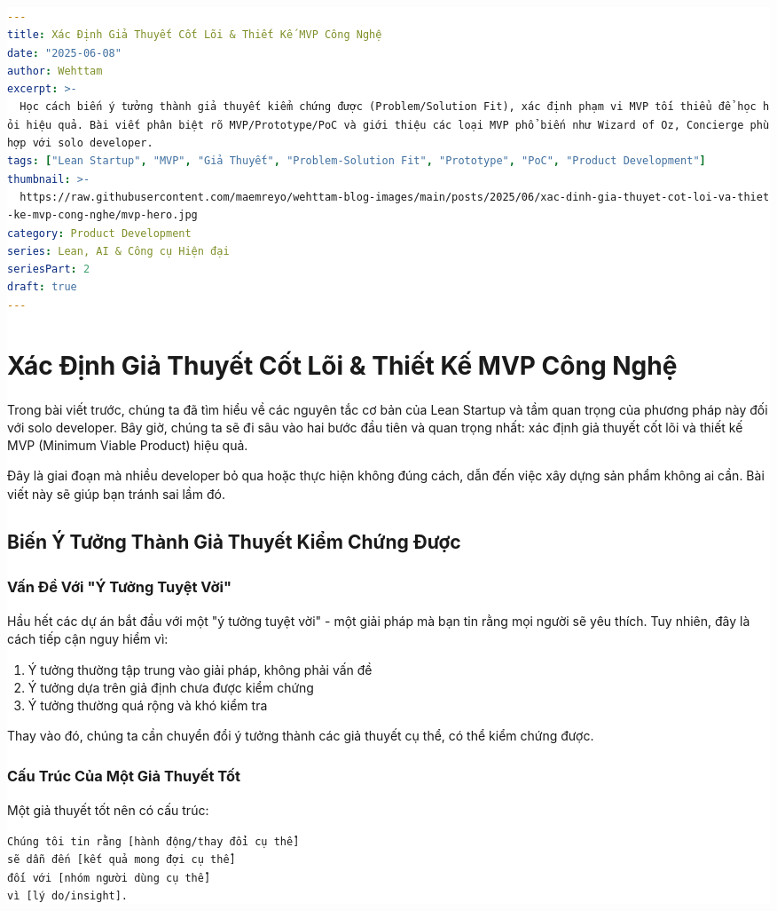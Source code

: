 ```yaml
---
title: Xác Định Giả Thuyết Cốt Lõi & Thiết Kế MVP Công Nghệ
date: "2025-06-08"
author: Wehttam
excerpt: >-
  Học cách biến ý tưởng thành giả thuyết kiểm chứng được (Problem/Solution Fit), xác định phạm vi MVP tối thiểu để học hỏi hiệu quả. Bài viết phân biệt rõ MVP/Prototype/PoC và giới thiệu các loại MVP phổ biến như Wizard of Oz, Concierge phù hợp với solo developer.
tags: ["Lean Startup", "MVP", "Giả Thuyết", "Problem-Solution Fit", "Prototype", "PoC", "Product Development"]
thumbnail: >-
  https://raw.githubusercontent.com/maemreyo/wehttam-blog-images/main/posts/2025/06/xac-dinh-gia-thuyet-cot-loi-va-thiet-ke-mvp-cong-nghe/mvp-hero.jpg
category: Product Development
series: Lean, AI & Công cụ Hiện đại
seriesPart: 2
draft: true
---
```


# Xác Định Giả Thuyết Cốt Lõi & Thiết Kế MVP Công Nghệ

Trong bài viết trước, chúng ta đã tìm hiểu về các nguyên tắc cơ bản của Lean Startup và tầm quan trọng của phương pháp này đối với solo developer. Bây giờ, chúng ta sẽ đi sâu vào hai bước đầu tiên và quan trọng nhất: xác định giả thuyết cốt lõi và thiết kế MVP (Minimum Viable Product) hiệu quả.

Đây là giai đoạn mà nhiều developer bỏ qua hoặc thực hiện không đúng cách, dẫn đến việc xây dựng sản phẩm không ai cần. Bài viết này sẽ giúp bạn tránh sai lầm đó.

## Biến Ý Tưởng Thành Giả Thuyết Kiểm Chứng Được

### Vấn Đề Với "Ý Tưởng Tuyệt Vời"

Hầu hết các dự án bắt đầu với một "ý tưởng tuyệt vời" - một giải pháp mà bạn tin rằng mọi người sẽ yêu thích. Tuy nhiên, đây là cách tiếp cận nguy hiểm vì:

1. Ý tưởng thường tập trung vào giải pháp, không phải vấn đề
2. Ý tưởng dựa trên giả định chưa được kiểm chứng
3. Ý tưởng thường quá rộng và khó kiểm tra

Thay vào đó, chúng ta cần chuyển đổi ý tưởng thành các giả thuyết cụ thể, có thể kiểm chứng được.

### Cấu Trúc Của Một Giả Thuyết Tốt

Một giả thuyết tốt nên có cấu trúc:

```
Chúng tôi tin rằng [hành động/thay đổi cụ thể] 
sẽ dẫn đến [kết quả mong đợi cụ thể] 
đối với [nhóm người dùng cụ thể] 
vì [lý do/insight].
```
